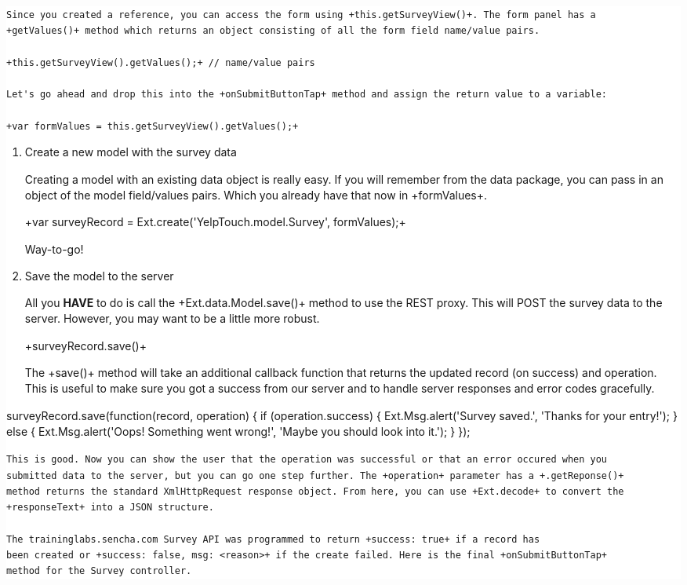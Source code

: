     Since you created a reference, you can access the form using +this.getSurveyView()+. The form panel has a 
    +getValues()+ method which returns an object consisting of all the form field name/value pairs.
    
    +this.getSurveyView().getValues();+ // name/value pairs
    
    Let's go ahead and drop this into the +onSubmitButtonTap+ method and assign the return value to a variable:
    
    +var formValues = this.getSurveyView().getValues();+
    
1. Create a new model with the survey data
 
    Creating a model with an existing data object is really easy. If you will remember from the data package,
    you can pass in an object of the model field/values pairs. Which you already have that now in +formValues+.
    
    +var surveyRecord = Ext.create('YelpTouch.model.Survey', formValues);+
    
    Way-to-go!
    
1. Save the model to the server 
 
    All you **HAVE** to do is call the +Ext.data.Model.save()+ method to use the REST proxy. 
 This will POST the survey data to the server. However, you may want to be a little more robust.
    
    +surveyRecord.save()+
    
    The +save()+ method will take an additional callback function that returns the updated record (on success)
    and operation. This is useful to make sure you got a success from our server and to handle server responses
    and error codes gracefully.
    
    <pre>
 surveyRecord.save(function(record, operation) {
    if (operation.success) {
        Ext.Msg.alert('Survey saved.', 'Thanks for your entry!');
    } else {
        Ext.Msg.alert('Oops! Something went wrong!', 'Maybe you should look into it.');
    }
 });     
    </pre>
    
    This is good. Now you can show the user that the operation was successful or that an error occured when you
    submitted data to the server, but you can go one step further. The +operation+ parameter has a +.getReponse()+
    method returns the standard XmlHttpRequest response object. From here, you can use +Ext.decode+ to convert the
    +responseText+ into a JSON structure.
    
    The traininglabs.sencha.com Survey API was programmed to return +success: true+ if a record has
    been created or +success: false, msg: <reason>+ if the create failed. Here is the final +onSubmitButtonTap+
    method for the Survey controller.
 